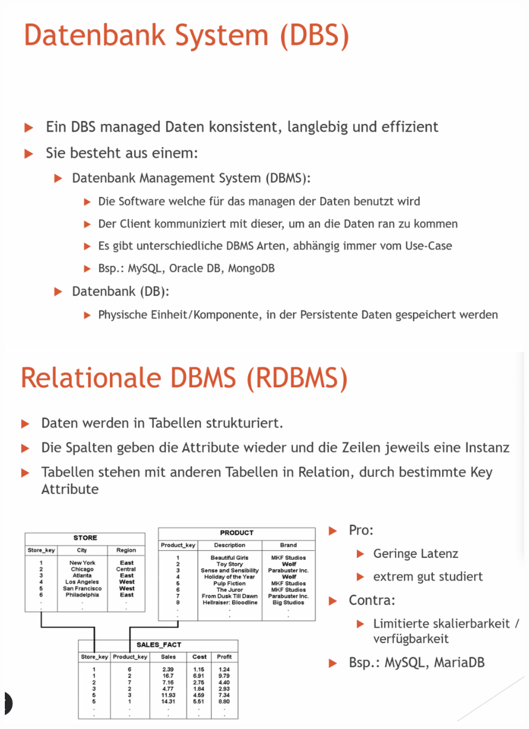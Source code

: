 

![](attachment/5278dee80fb23300ec8edb607a13c247.png)
![](attachment/fc2712868d5671d872968bead50d12a8.png)
